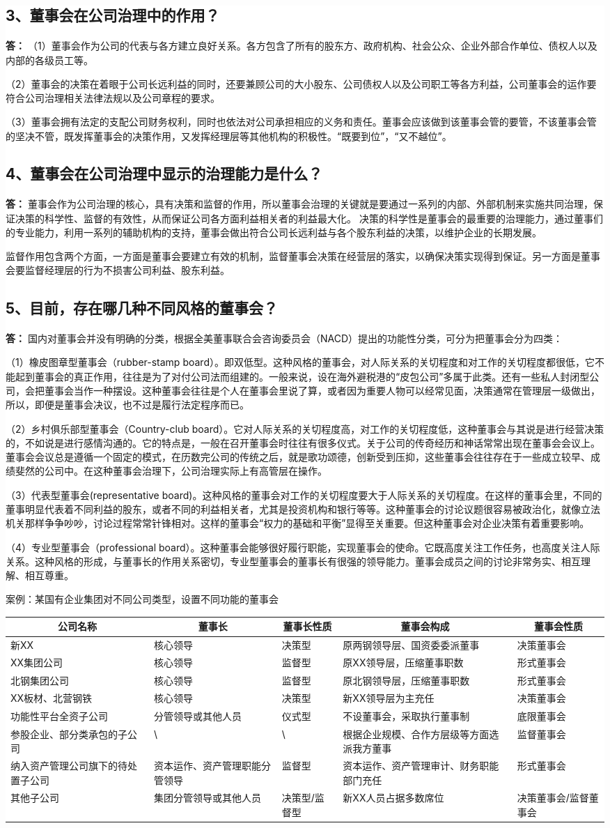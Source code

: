 
## 3、董事会在公司治理中的作用？

**答：** （1）董事会作为公司的代表与各方建立良好关系。各方包含了所有的股东方、政府机构、社会公众、企业外部合作单位、债权人以及内部的各级员工等。

（2）董事会的决策在着眼于公司长远利益的同时，还要兼顾公司的大小股东、公司债权人以及公司职工等各方利益，公司董事会的运作要符合公司治理相关法律法规以及公司章程的要求。

（3）董事会拥有法定的支配公司财务权利，同时也依法对公司承担相应的义务和责任。董事会应该做到该董事会管的要管，不该董事会管的坚决不管，既发挥董事会的决策作用，又发挥经理层等其他机构的积极性。“既要到位”，“又不越位”。

## 4、董事会在公司治理中显示的治理能力是什么？

**答：** 董事会作为公司治理的核心，具有决策和监督的作用，所以董事会治理的关键就是要通过一系列的内部、外部机制来实施共同治理，保证决策的科学性、监督的有效性，从而保证公司各方面利益相关者的利益最大化。
决策的科学性是董事会的最重要的治理能力，通过董事们的专业能力，利用一系列的辅助机构的支持，董事会做出符合公司长远利益与各个股东利益的决策，以维护企业的长期发展。

监督作用包含两个方面，一方面是董事会要建立有效的机制，监督董事会决策在经营层的落实，以确保决策实现得到保证。另一方面是董事会要监督经理层的行为不损害公司利益、股东利益。

## 5、目前，存在哪几种不同风格的董事会？

**答：** 国内对董事会并没有明确的分类，根据全美董事联合会咨询委员会（NACD）提出的功能性分类，可分为把董事会分为四类：

（1）橡皮图章型董事会（rubber-stamp board）。即双低型。这种风格的董事会，对人际关系的关切程度和对工作的关切程度都很低，它不能起到董事会的真正作用，往往是为了对付公司法而组建的。一般来说，设在海外避税港的“皮包公司”多属于此类。还有一些私人封闭型公司，会把董事会当作一种摆设。这种董事会往往是个人在董事会里说了算，或者因为重要人物可以经常见面，决策通常在管理层一级做出，所以，即便是董事会决议，也不过是履行法定程序而已。

（2）乡村俱乐部型董事会（Country-club board）。它对人际关系的关切程度高，对工作的关切程度低，这种董事会与其说是进行经营决策的，不如说是进行感情沟通的。它的特点是，一般在召开董事会时往往有很多仪式。关于公司的传奇经历和神话常常出现在董事会会议上。董事会会议总是遵循一个固定的模式，在历数完公司的传统之后，就是歌功颂德，创新受到压抑，这些董事会往往存在于一些成立较早、成绩斐然的公司中。在这种董事会治理下，公司治理实际上有高管层在操作。

（3）代表型董事会(representative board)。这种风格的董事会对工作的关切程度要大于人际关系的关切程度。在这样的董事会里，不同的董事明显代表着不同利益的股东，或者不同的利益相关者，尤其是投资机构和银行等等。这种董事会的讨论议题很容易被政治化，就像立法机关那样争争吵吵，讨论过程常常针锋相对。这样的董事会“权力的基础和平衡”显得至关重要。但这种董事会对企业决策有着重要影响。

（4）专业型董事会（professional board）。这种董事会能够很好履行职能，实现董事会的使命。它既高度关注工作任务，也高度关注人际关系。这种风格的形成，与董事长的作用关系密切，专业型董事会的董事长有很强的领导能力。董事会成员之间的讨论非常务实、相互理解、相互尊重。

案例：某国有企业集团对不同公司类型，设置不同功能的董事会

| 公司名称              | 董事长             | 董事长性质   | 董事会构成                 | 董事会性质       |
|-------------------|-----------------|---------|-----------------------|-------------|
| 新XX               | 核心领导            | 决策型     | 原两钢领导层、国资委委派董事        | 决策董事会       |
| XX集团公司            | 核心领导            | 监督型     | 原XX领导层，压缩董事职数         | 形式董事会       |
| 北钢集团公司            | 核心领导            | 监督型     | 原北钢领导层，压缩董事职数         | 形式董事会       |
| XX板材、北营钢铁         | 核心领导            | 决策型     | 新XX领导层为主充任            | 决策董事会       |
| 功能性平台全资子公司        | 分管领导或其他人员       | 仪式型     | 不设董事会，采取执行董事制         | 底限董事会       |
| 参股企业、部分类承包的子公司    | \               | \       | 根据企业规模、合作方层级等方面选派我方董事 | 监督董事会       |
| 纳入资产管理公司旗下的待处置子公司 | 资本运作、资产管理职能分管领导 | 监督型     | 资本运作、资产管理审计、财务职能部门充任  | 形式董事会       |
| 其他子公司             | 集团分管领导或其他人员     | 决策型/监督型 | 新XX人员占据多数席位           | 决策董事会/监督董事会 |

